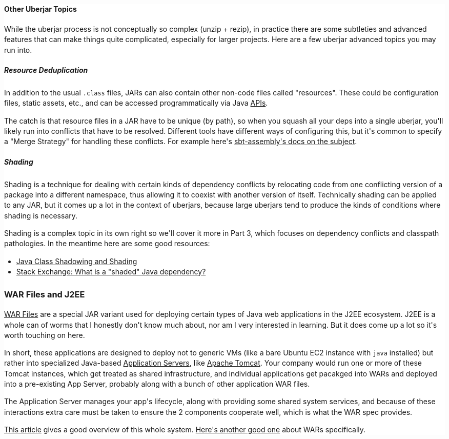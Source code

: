 #### Other Uberjar Topics

While the uberjar process is not conceptually so complex (unzip + rezip), in practice there are some subtleties and advanced features that can make things quite complicated, especially for larger projects. Here are a few uberjar advanced topics you may run into.

##### Resource Deduplication

In addition to the usual `.class` files, JARs can also contain other non-code files called "resources". These could be configuration files, static assets, etc., and can be accessed programmatically via Java [APIs](https://docs.oracle.com/javase/8/docs/technotes/guides/lang/resources.html).

The catch is that resource files in a JAR have to be unique (by path), so when you squash all your deps into a single uberjar, you'll likely run into conflicts that have to be resolved. Different tools have different ways of configuring this, but it's common to specify a "Merge Strategy" for handling these conflicts. For example here's [sbt-assembly's docs on the subject](https://github.com/sbt/sbt-assembly#merge-strategy).

##### Shading

Shading is a technique for dealing with certain kinds of dependency conflicts by relocating code from one conflicting version of a package into a different namespace, thus allowing it to coexist with another version of itself. Technically shading can be applied to any JAR, but it comes up a lot in the context of uberjars, because large uberjars tend to produce the kinds of conditions where shading is necessary.

Shading is a complex topic in its own right so we'll cover it more in Part 3, which focuses on dependency conflicts and classpath pathologies. In the meantime here are some good resources:

* [Java Class Shadowing and Shading](https://medium.com/@akhaku/java-class-shadowing-and-shading-9439b0eacb13)
* [Stack Exchange: What is a "shaded" Java dependency?](https://softwareengineering.stackexchange.com/questions/297276/what-is-a-shaded-java-dependency)

### WAR Files and J2EE

[WAR Files](https://docs.oracle.com/cd/E19199-01/816-6774-10/a_war.html) are a special JAR variant used for deploying certain types of Java web applications in the J2EE ecosystem. J2EE is a whole can of worms that I honestly don't know much about, nor am I very interested in learning. But it does come up a lot so it's worth touching on here.

In short, these applications are designed to deploy not to generic VMs (like a bare Ubuntu EC2 instance with `java` installed) but rather into specialized Java-based [Application Servers](https://en.wikipedia.org/wiki/List_of_application_servers#Java), like [Apache Tomcat](http://tomcat.apache.org/). Your company would run one or more of these Tomcat instances, which get treated as shared infrastructure, and individual applications get pacakged into WARs and deployed into a pre-existing App Server, probably along with a bunch of other application WAR files.

The Application Server manages your app's lifecycle, along with providing some shared system services, and because of these interactions extra care must be taken to ensure the 2 components cooperate well, which is what the WAR spec provides.

[This article](https://javapipe.com/blog/tomcat-application-server/) gives a good overview of this whole system. [Here's another good one](https://octopus.com/blog/application-server-vs-uberjar) about WARs specifically.
